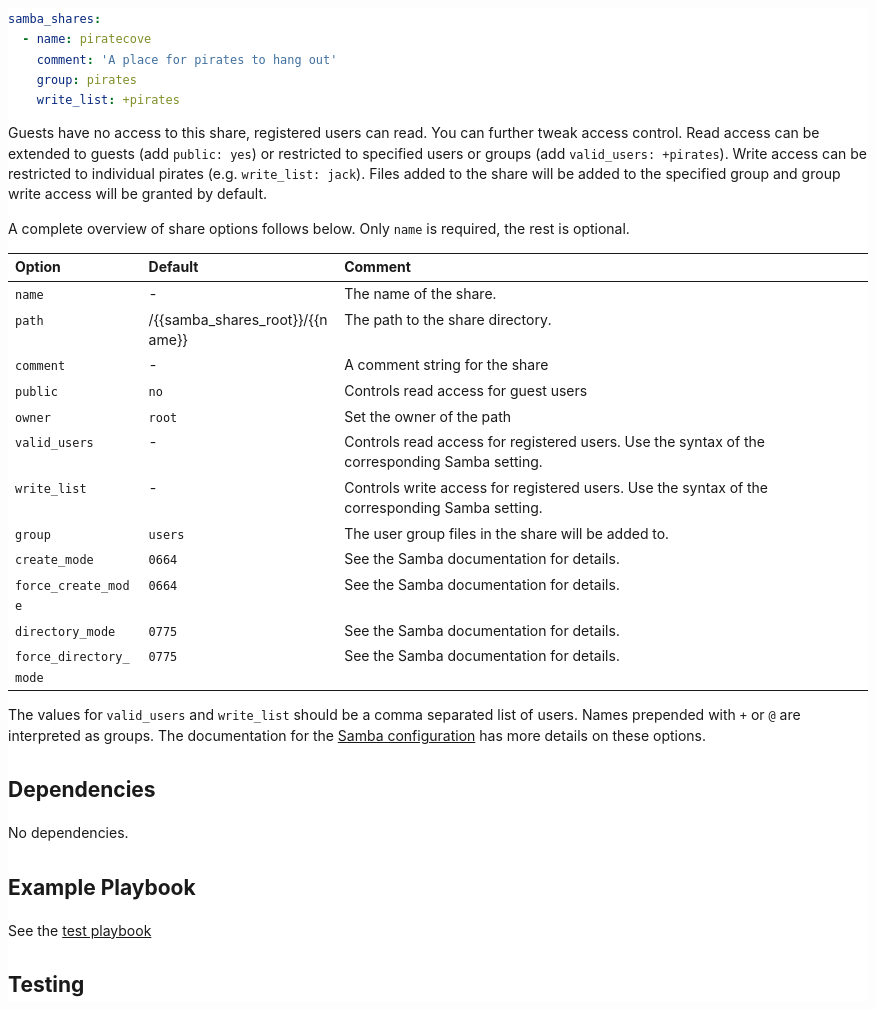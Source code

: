 ```Yaml
samba_shares:
  - name: piratecove
    comment: 'A place for pirates to hang out'
    group: pirates
    write_list: +pirates
```

Guests have no access to this share, registered users can read. You can further tweak access control. Read access can be extended to guests (add `public: yes`) or restricted to specified users or groups (add `valid_users: +pirates`). Write access can be restricted to individual pirates (e.g. `write_list: jack`). Files added to the share will be added to the specified group and group write access will be granted by default.

A complete overview of share options follows below. Only `name` is required, the rest is optional.

| Option                 | Default | Comment                                                                                        |
| :---                   | :---    | :---                                                                                           |
| `name`                 | -       | The name of the share.                                                                         |
| `path`                 | /{{samba_shares_root}}/{{name}}       | The path to the share directory.                                 |
| `comment`              | -       | A comment string for the share                                                                 |
| `public`               | `no`    | Controls read access for guest users                                                           |
| `owner`                | `root`  | Set the owner of the path                                                                      |
| `valid_users`          | -       | Controls read access for registered users. Use the syntax of the corresponding Samba setting.  |
| `write_list`           | -       | Controls write access for registered users. Use the syntax of the corresponding Samba setting. |
| `group`                | `users` | The user group files in the share will be added to.                                            |
| `create_mode`          | `0664`  | See the Samba documentation for details.                                                       |
| `force_create_mode`    | `0664`  | See the Samba documentation for details.                                                       |
| `directory_mode`       | `0775`  | See the Samba documentation for details.                                                       |
| `force_directory_mode` | `0775`  | See the Samba documentation for details.                                                       |

The values for `valid_users` and `write_list` should be a comma separated list of users. Names prepended with `+` or `@` are interpreted as groups. The documentation for the [Samba configuration](https://www.samba.org/samba/docs/man/manpages-3/smb.conf.5.html) has more details on these options.

## Dependencies

No dependencies.

## Example Playbook

See the [test playbook](https://github.com/bertvv/ansible-role-samba/blob/tests/test.yml)

## Testing
